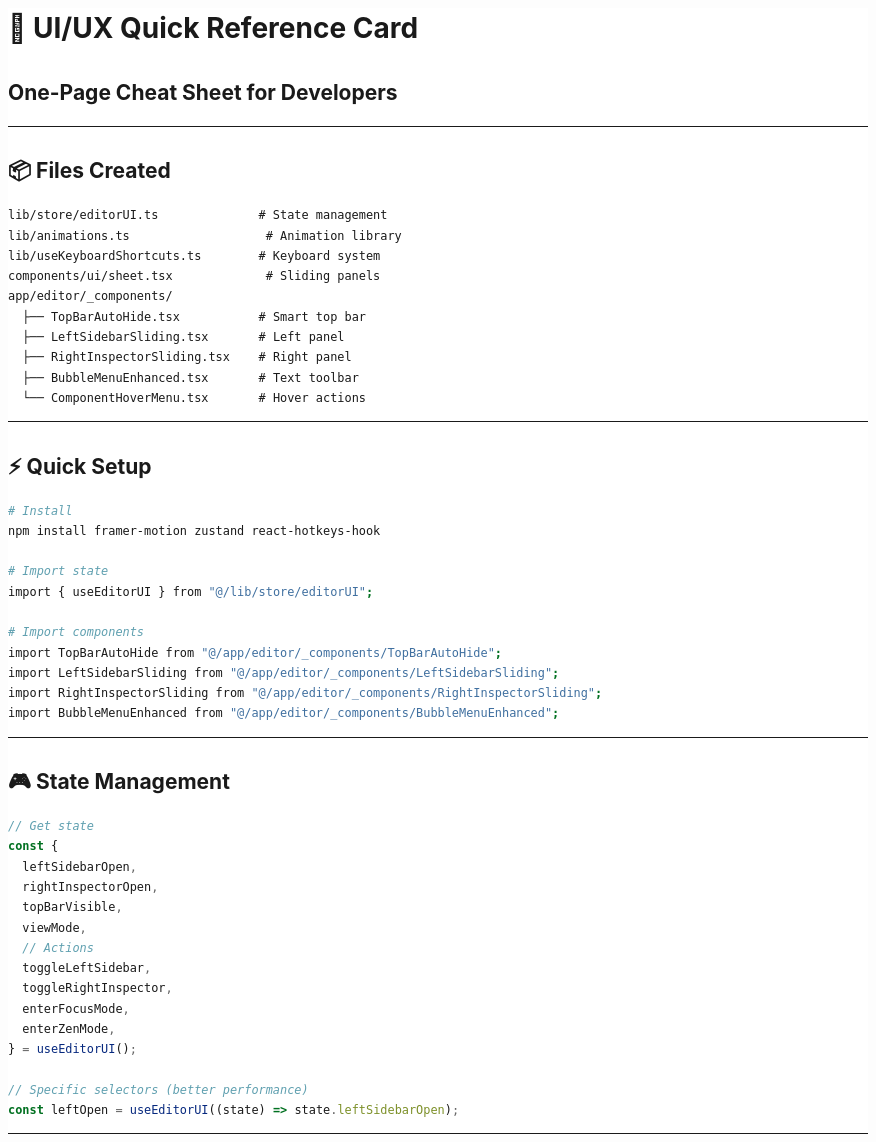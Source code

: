 # 🎯 UI/UX Quick Reference Card

## One-Page Cheat Sheet for Developers

---

## 📦 Files Created

```
lib/store/editorUI.ts              # State management
lib/animations.ts                   # Animation library
lib/useKeyboardShortcuts.ts        # Keyboard system
components/ui/sheet.tsx             # Sliding panels
app/editor/_components/
  ├── TopBarAutoHide.tsx           # Smart top bar
  ├── LeftSidebarSliding.tsx       # Left panel
  ├── RightInspectorSliding.tsx    # Right panel
  ├── BubbleMenuEnhanced.tsx       # Text toolbar
  └── ComponentHoverMenu.tsx       # Hover actions
```

---

## ⚡ Quick Setup

```bash
# Install
npm install framer-motion zustand react-hotkeys-hook

# Import state
import { useEditorUI } from "@/lib/store/editorUI";

# Import components
import TopBarAutoHide from "@/app/editor/_components/TopBarAutoHide";
import LeftSidebarSliding from "@/app/editor/_components/LeftSidebarSliding";
import RightInspectorSliding from "@/app/editor/_components/RightInspectorSliding";
import BubbleMenuEnhanced from "@/app/editor/_components/BubbleMenuEnhanced";
```

---

## 🎮 State Management

```typescript
// Get state
const {
  leftSidebarOpen,
  rightInspectorOpen,
  topBarVisible,
  viewMode,
  // Actions
  toggleLeftSidebar,
  toggleRightInspector,
  enterFocusMode,
  enterZenMode,
} = useEditorUI();

// Specific selectors (better performance)
const leftOpen = useEditorUI((state) => state.leftSidebarOpen);
```

---